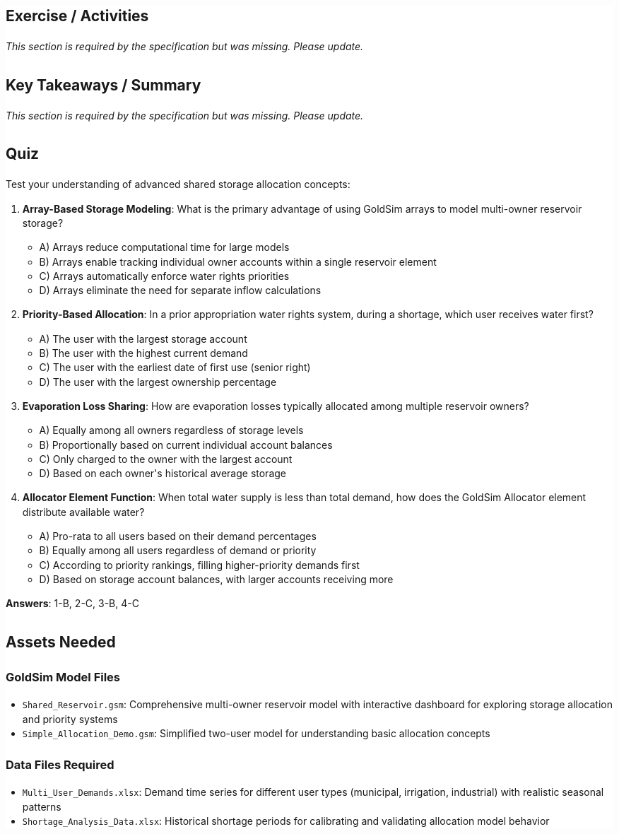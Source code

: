 ## Exercise / Activities

*This section is required by the specification but was missing. Please update.*
## Key Takeaways / Summary

*This section is required by the specification but was missing. Please update.*
## Quiz

Test your understanding of advanced shared storage allocation concepts:

1. **Array-Based Storage Modeling**: What is the primary advantage of using GoldSim arrays to model multi-owner reservoir storage?
   - A) Arrays reduce computational time for large models
   - B) Arrays enable tracking individual owner accounts within a single reservoir element
   - C) Arrays automatically enforce water rights priorities
   - D) Arrays eliminate the need for separate inflow calculations

2. **Priority-Based Allocation**: In a prior appropriation water rights system, during a shortage, which user receives water first?
   - A) The user with the largest storage account
   - B) The user with the highest current demand
   - C) The user with the earliest date of first use (senior right)
   - D) The user with the largest ownership percentage

3. **Evaporation Loss Sharing**: How are evaporation losses typically allocated among multiple reservoir owners?
   - A) Equally among all owners regardless of storage levels
   - B) Proportionally based on current individual account balances
   - C) Only charged to the owner with the largest account
   - D) Based on each owner's historical average storage

4. **Allocator Element Function**: When total water supply is less than total demand, how does the GoldSim Allocator element distribute available water?
   - A) Pro-rata to all users based on their demand percentages
   - B) Equally among all users regardless of demand or priority
   - C) According to priority rankings, filling higher-priority demands first
   - D) Based on storage account balances, with larger accounts receiving more

**Answers**: 1-B, 2-C, 3-B, 4-C

## Assets Needed

### GoldSim Model Files
- `Shared_Reservoir.gsm`: Comprehensive multi-owner reservoir model with interactive dashboard for exploring storage allocation and priority systems
- `Simple_Allocation_Demo.gsm`: Simplified two-user model for understanding basic allocation concepts

### Data Files Required
- `Multi_User_Demands.xlsx`: Demand time series for different user types (municipal, irrigation, industrial) with realistic seasonal patterns
- `Shortage_Analysis_Data.xlsx`: Historical shortage periods for calibrating and validating allocation model behavior
